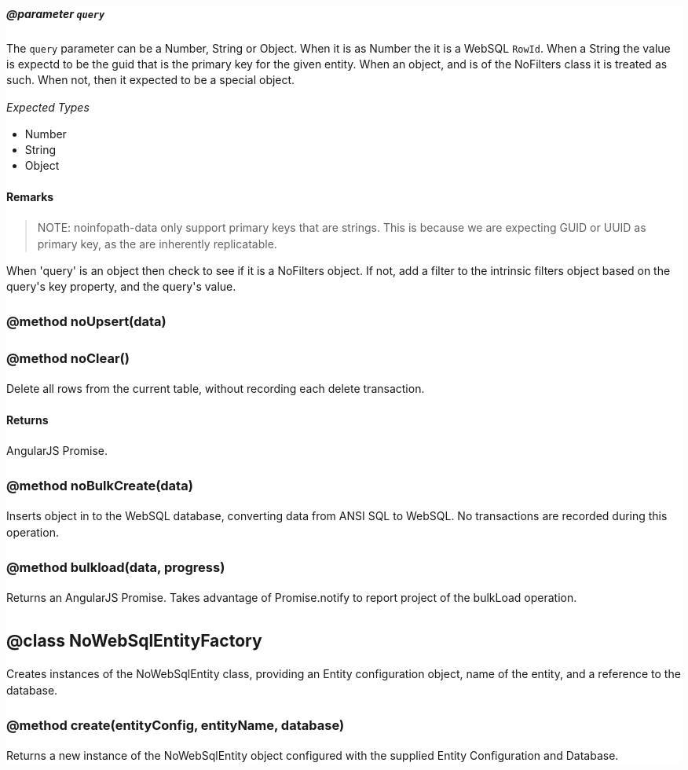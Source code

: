##### @parameter `query`

The `query` parameter can be a Number, String or Object. When it
is as Number the it is a WebSQL `RowId`. When a String the value
is expectd to be the guid that is the primary key for the given
entity.  When an object, and is of the NoFilters class it is treated
as such. When not, then it expected to be a special object.

*Expected Types*
- Number
- String
- Object

#### Remarks

> NOTE: noinfopath-data only support primary keys that are strings. This
> is because we are expecting GUID or UUID as primary key, as the are
> inherently replicatable.


When 'query' is an object then check to see if it is a
NoFilters object.  If not, add a filter to the intrinsic filters object
based on the query's key property, and the query's value.

### @method noUpsert(data)

### @method noClear()

Delete all rows from the current table, without recording each delete transaction.

#### Returns
AngularJS Promise.

### @method noBulkCreate(data)

Inserts object in to the WebSQL database, converting data from
ANSI SQL to WebSQL.  No transactions are recorded during this operation.

### @method bulkload(data, progress)

Returns an AngularJS Promise.  Takes advantage of
Promise.notify to report project of the bulkLoad operation.

## @class NoWebSqlEntityFactory

Creates instances of the NoWebSqlEntity class, providing an Entity
configuration object, name of the entity, and a reference to the database.



### @method create(entityConfig, entityName, database)

Returns a new instance of the NoWebSqlEntity object configured with the
supplied Entity Configuration and Database.
